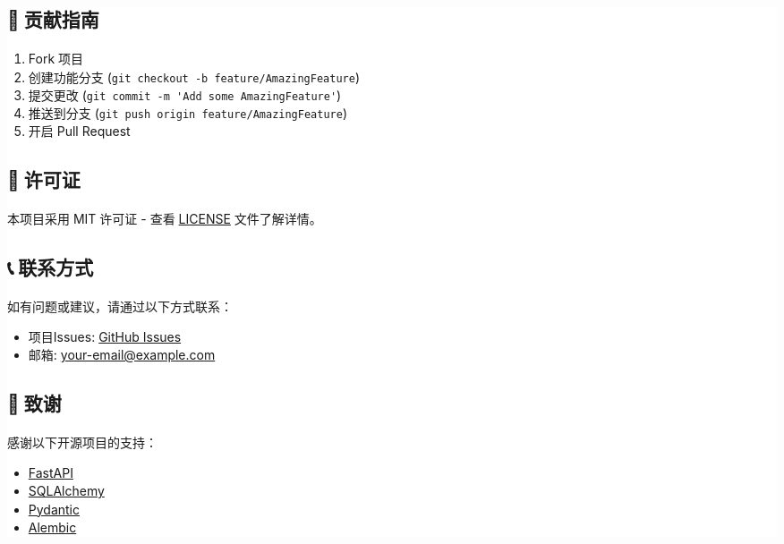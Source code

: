## 🤝 贡献指南

1. Fork 项目
2. 创建功能分支 (`git checkout -b feature/AmazingFeature`)
3. 提交更改 (`git commit -m 'Add some AmazingFeature'`)
4. 推送到分支 (`git push origin feature/AmazingFeature`)
5. 开启 Pull Request

## 📄 许可证

本项目采用 MIT 许可证 - 查看 [LICENSE](LICENSE) 文件了解详情。

## 📞 联系方式

如有问题或建议，请通过以下方式联系：

- 项目Issues: [GitHub Issues](https://github.com/your-username/python-study-demo/issues)
- 邮箱: your-email@example.com

## 🙏 致谢

感谢以下开源项目的支持：

- [FastAPI](https://fastapi.tiangolo.com/)
- [SQLAlchemy](https://www.sqlalchemy.org/)
- [Pydantic](https://pydantic-docs.helpmanual.io/)
- [Alembic](https://alembic.sqlalchemy.org/)